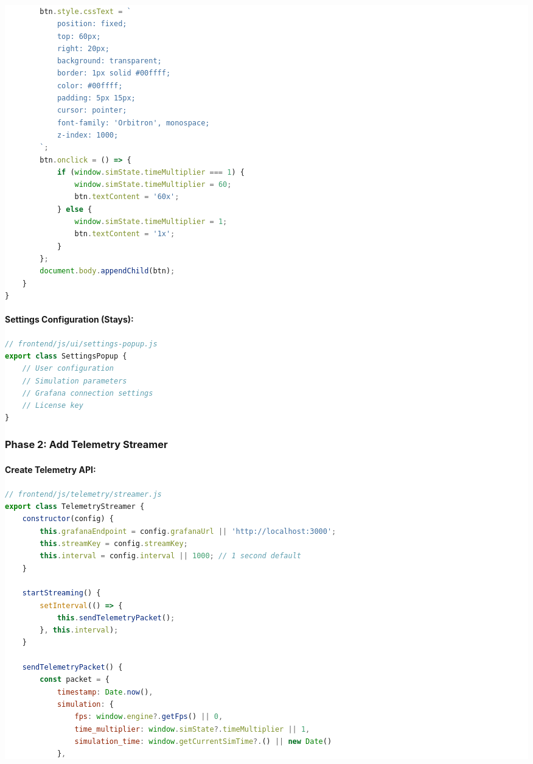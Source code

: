 ```javascript
        btn.style.cssText = `
            position: fixed;
            top: 60px;
            right: 20px;
            background: transparent;
            border: 1px solid #00ffff;
            color: #00ffff;
            padding: 5px 15px;
            cursor: pointer;
            font-family: 'Orbitron', monospace;
            z-index: 1000;
        `;
        btn.onclick = () => {
            if (window.simState.timeMultiplier === 1) {
                window.simState.timeMultiplier = 60;
                btn.textContent = '60x';
            } else {
                window.simState.timeMultiplier = 1;
                btn.textContent = '1x';
            }
        };
        document.body.appendChild(btn);
    }
}
```

#### Settings Configuration (Stays):
```javascript
// frontend/js/ui/settings-popup.js
export class SettingsPopup {
    // User configuration
    // Simulation parameters
    // Grafana connection settings
    // License key
}
```

### Phase 2: Add Telemetry Streamer

#### Create Telemetry API:
```javascript
// frontend/js/telemetry/streamer.js
export class TelemetryStreamer {
    constructor(config) {
        this.grafanaEndpoint = config.grafanaUrl || 'http://localhost:3000';
        this.streamKey = config.streamKey;
        this.interval = config.interval || 1000; // 1 second default
    }
    
    startStreaming() {
        setInterval(() => {
            this.sendTelemetryPacket();
        }, this.interval);
    }
    
    sendTelemetryPacket() {
        const packet = {
            timestamp: Date.now(),
            simulation: {
                fps: window.engine?.getFps() || 0,
                time_multiplier: window.simState?.timeMultiplier || 1,
                simulation_time: window.getCurrentSimTime?.() || new Date()
            },
```